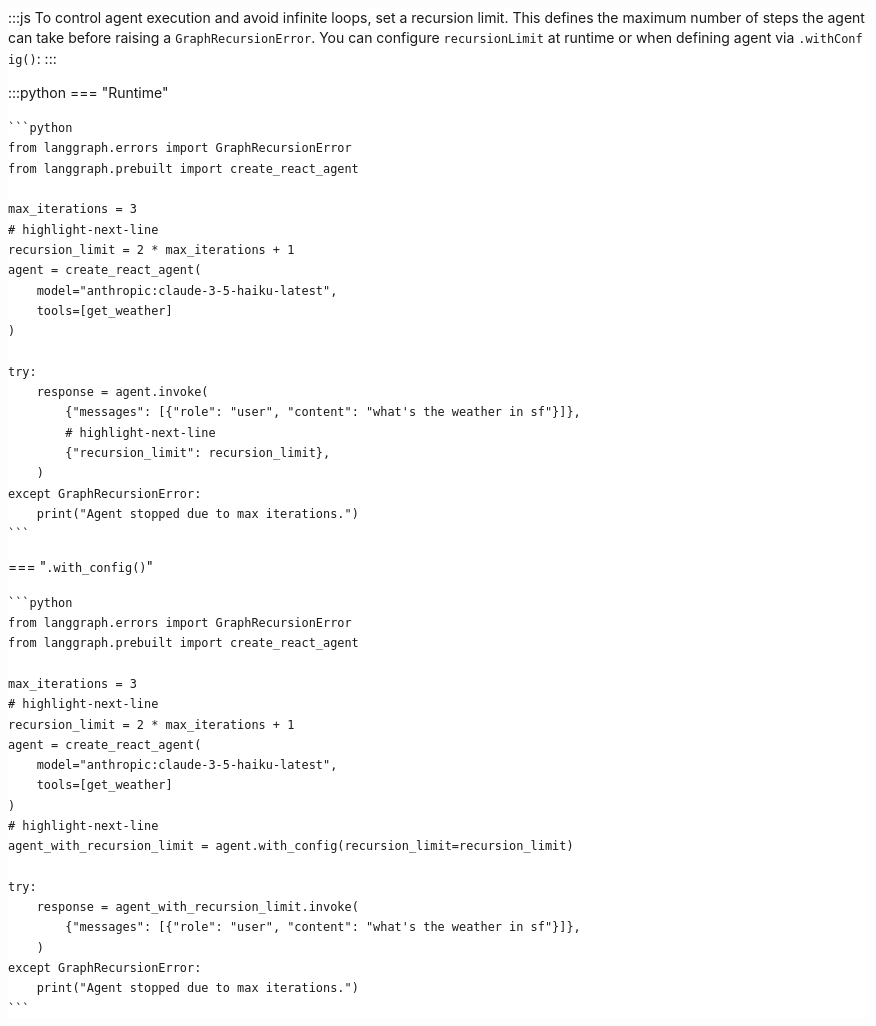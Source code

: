 :::js
To control agent execution and avoid infinite loops, set a recursion limit. This defines the maximum number of steps the agent can take before raising a `GraphRecursionError`. You can configure `recursionLimit` at runtime or when defining agent via `.withConfig()`:
:::

:::python
=== "Runtime"

    ```python
    from langgraph.errors import GraphRecursionError
    from langgraph.prebuilt import create_react_agent

    max_iterations = 3
    # highlight-next-line
    recursion_limit = 2 * max_iterations + 1
    agent = create_react_agent(
        model="anthropic:claude-3-5-haiku-latest",
        tools=[get_weather]
    )

    try:
        response = agent.invoke(
            {"messages": [{"role": "user", "content": "what's the weather in sf"}]},
            # highlight-next-line
            {"recursion_limit": recursion_limit},
        )
    except GraphRecursionError:
        print("Agent stopped due to max iterations.")
    ```

=== "`.with_config()`"

    ```python
    from langgraph.errors import GraphRecursionError
    from langgraph.prebuilt import create_react_agent

    max_iterations = 3
    # highlight-next-line
    recursion_limit = 2 * max_iterations + 1
    agent = create_react_agent(
        model="anthropic:claude-3-5-haiku-latest",
        tools=[get_weather]
    )
    # highlight-next-line
    agent_with_recursion_limit = agent.with_config(recursion_limit=recursion_limit)

    try:
        response = agent_with_recursion_limit.invoke(
            {"messages": [{"role": "user", "content": "what's the weather in sf"}]},
        )
    except GraphRecursionError:
        print("Agent stopped due to max iterations.")
    ```
